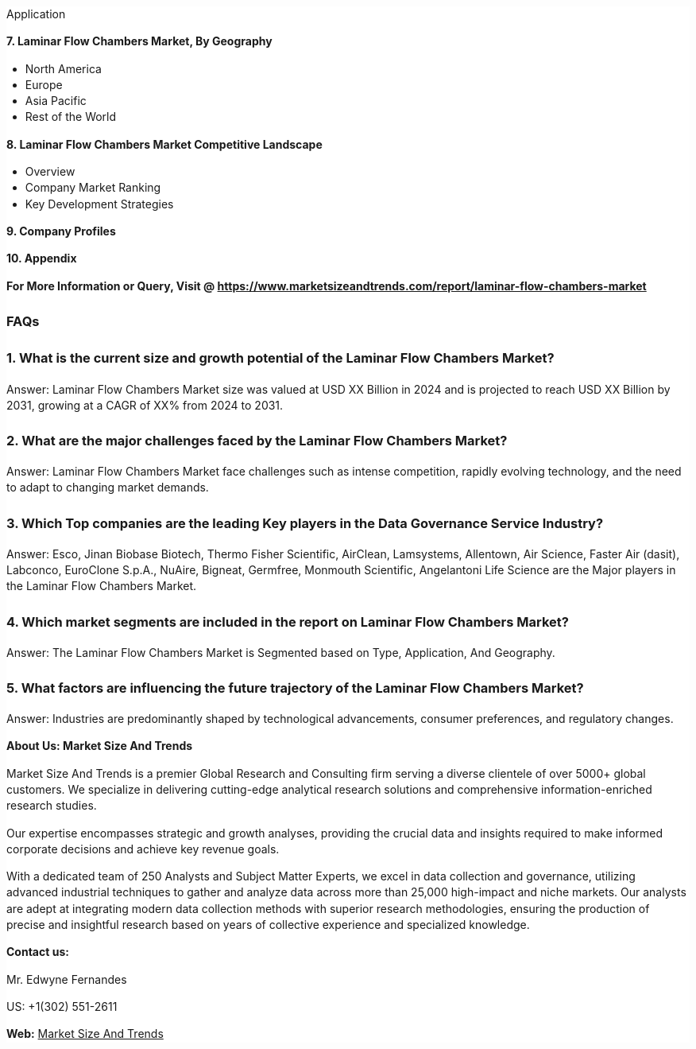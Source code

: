 Application</span></strong></p></div><div class="" data-test-id=""><p><strong><span class="">7. Laminar Flow Chambers Market, By Geography</span></strong></p></div><div class="" data-test-id=""><ul><li><span class="">North America</span></li><li><span class="">Europe</span></li><li><span class="">Asia Pacific</span></li><li><span class="">Rest of the World</span></li></ul></div><div class="" data-test-id=""><p><strong><span class="">8. Laminar Flow Chambers Market Competitive Landscape</span></strong></p></div><div class="" data-test-id=""><ul><li><span class="">Overview</span></li><li><span class="">Company Market Ranking</span></li><li><span class="">Key Development Strategies</span></li></ul></div><div class="" data-test-id=""><p><strong><span class="">9. Company Profiles</span></strong></p></div><div class="" data-test-id=""><p><strong><span class="">10. Appendix</span></strong></p></div><div class="" data-test-id=""><p><strong><span class="">For More Information or Query, Visit @ <a href="https://www.marketsizeandtrends.com/report/laminar-flow-chambers-market" target="_blank">https://www.marketsizeandtrends.com/report/laminar-flow-chambers-market</a></span></strong></p></div><div class="" data-test-id=""><div class="article-main__content" data-test-id="publishing-text-block"><h3><strong><span class="">FAQs</span></strong></h3></div><div class="article-main__content" data-test-id="publishing-text-block"><h3><span class="">1. What is the current size and growth potential of the Laminar Flow Chambers Market?</span></h3></div><div class="article-main__content" data-test-id="publishing-text-block"><p><span class="font-[700]">Answer</span><span class="">: Laminar Flow Chambers Market size was valued at USD XX Billion in 2024 and is projected to reach USD XX Billion by 2031, growing at a CAGR of XX% from 2024 to 2031.</span></p></div><div class="article-main__content" data-test-id="publishing-text-block"><h3><span class="">2. What are the major challenges faced by the Laminar Flow Chambers Market?</span></h3></div><div class="article-main__content" data-test-id="publishing-text-block"><p><span class="font-[700]">Answer</span><span class="">: Laminar Flow Chambers Market face challenges such as intense competition, rapidly evolving technology, and the need to adapt to changing market demands.</span></p></div><div class="article-main__content" data-test-id="publishing-text-block"><h3><span class="">3. Which Top companies are the leading Key players in the Data Governance Service Industry?</span></h3></div><div class="article-main__content" data-test-id="publishing-text-block"><p><span class="font-[700]">Answer</span><span class="">: Esco, Jinan Biobase Biotech, Thermo Fisher Scientific, AirClean, Lamsystems, Allentown, Air Science, Faster Air (dasit), Labconco, EuroClone S.p.A., NuAire, Bigneat, Germfree, Monmouth Scientific, Angelantoni Life Science are the Major players in the Laminar Flow Chambers Market.</span></p></div><div class="article-main__content" data-test-id="publishing-text-block"><h3><span class="">4. Which market segments are included in the report on Laminar Flow Chambers Market?</span></h3></div><div class="article-main__content" data-test-id="publishing-text-block"><p><span class="font-[700]">Answer</span><span class="">: The Laminar Flow Chambers Market is Segmented based on Type, Application, And Geography.</span></p></div><div class="article-main__content" data-test-id="publishing-text-block"><h3><span class="">5. What factors are influencing the future trajectory of the Laminar Flow Chambers Market?</span></h3></div><div class="article-main__content" data-test-id="publishing-text-block"><p><span class="font-[700]">Answer:</span><span class="">&nbsp;Industries are predominantly shaped by technological advancements, consumer preferences, and regulatory changes.</span></p></div><p><strong><span class="">About Us: Market Size And Trends</span></strong></p></div><div class="" data-test-id=""><p><span class="">Market Size And Trends is a premier Global Research and Consulting firm serving a diverse clientele of over 5000+ global customers. We specialize in delivering cutting-edge analytical research solutions and comprehensive information-enriched research studies.</span></p></div><div class="" data-test-id=""><p><span class="">Our expertise encompasses strategic and growth analyses, providing the crucial data and insights required to make informed corporate decisions and achieve key revenue goals.</span></p></div><div class="" data-test-id=""><p><span class="">With a dedicated team of 250 Analysts and Subject Matter Experts, we excel in data collection and governance, utilizing advanced industrial techniques to gather and analyze data across more than 25,000 high-impact and niche markets. Our analysts are adept at integrating modern data collection methods with superior research methodologies, ensuring the production of precise and insightful research based on years of collective experience and specialized knowledge.</span></p></div><div class="" data-test-id=""><p><strong><span class="">Contact us:</span></strong></p></div><div class="" data-test-id=""><p><span class="">Mr. Edwyne Fernandes</span></p></div><div class="" data-test-id=""><p><span class="">US: +1(302) 551-2611<br /></span></p><p><span class=""><strong>Web:</strong> <a href="https://www.marketsizeandtrends.com/" target="_blank">Market Size And Trends</a></span></p></div>
